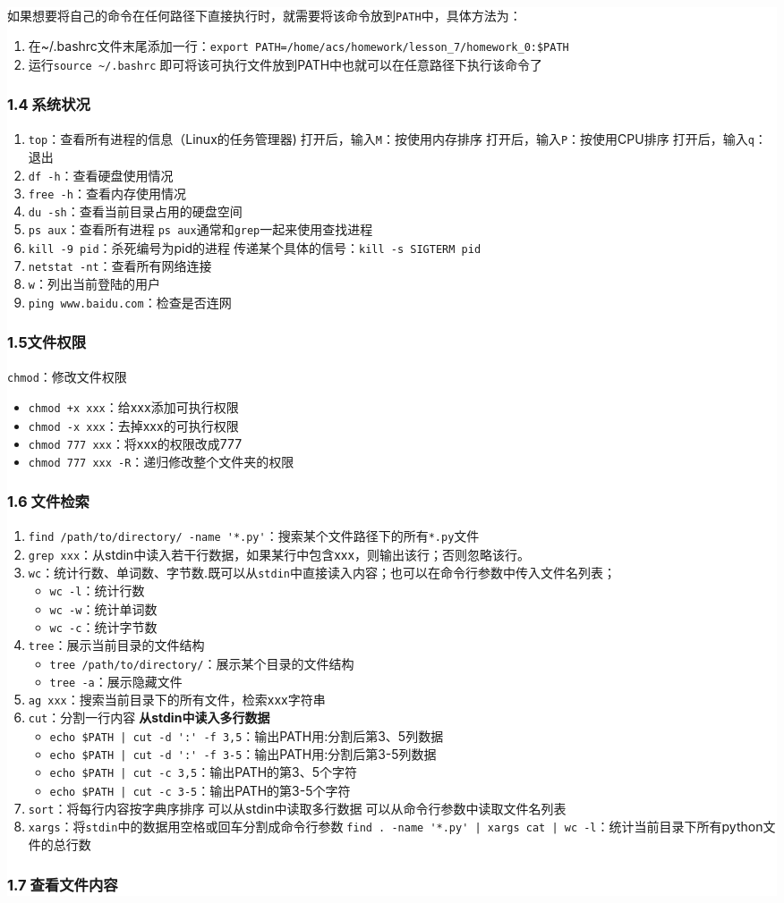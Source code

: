 如果想要将自己的命令在任何路径下直接执行时，就需要将该命令放到`PATH`中，具体方法为：
1. 在~/.bashrc文件末尾添加一行：`export PATH=/home/acs/homework/lesson_7/homework_0:$PATH`
2. 运行`source ~/.bashrc`
即可将该可执行文件放到PATH中也就可以在任意路径下执行该命令了


### 1.4 系统状况
1. `top`：查看所有进程的信息（Linux的任务管理器)
    打开后，输入`M`：按使用内存排序
    打开后，输入`P`：按使用CPU排序
    打开后，输入`q`：退出
2. `df -h`：查看硬盘使用情况
3. `free -h`：查看内存使用情况
4. `du -sh`：查看当前目录占用的硬盘空间
5. `ps aux`：查看所有进程 `ps aux`通常和`grep`一起来使用查找进程
6. `kill -9 pid`：杀死编号为pid的进程 传递某个具体的信号：`kill -s SIGTERM pid`
7. `netstat -nt`：查看所有网络连接
8. `w`：列出当前登陆的用户
9. `ping www.baidu.com`：检查是否连网

### 1.5文件权限

`chmod`：修改文件权限

* `chmod +x xxx`：给xxx添加可执行权限
* `chmod -x xxx`：去掉xxx的可执行权限
* `chmod 777 xxx`：将xxx的权限改成777
* `chmod 777 xxx -R`：递归修改整个文件夹的权限

### 1.6 文件检索

1. `find /path/to/directory/ -name '*.py'`：搜索某个文件路径下的所有`*.py`文件
2. `grep xxx`：从stdin中读入若干行数据，如果某行中包含xxx，则输出该行；否则忽略该行。
3. `wc`：统计行数、单词数、字节数.既可以从`stdin`中直接读入内容；也可以在命令行参数中传入文件名列表；
   - `wc -l`：统计行数
   - `wc -w`：统计单词数
   - `wc -c`：统计字节数
4. `tree`：展示当前目录的文件结构
   - `tree /path/to/directory/`：展示某个目录的文件结构
   - `tree -a`：展示隐藏文件
5. `ag xxx`：搜索当前目录下的所有文件，检索xxx字符串
6. `cut`：分割一行内容 __从stdin中读入多行数据__
    - `echo $PATH | cut -d ':' -f 3,5`：输出PATH用:分割后第3、5列数据
    - `echo $PATH | cut -d ':' -f 3-5`：输出PATH用:分割后第3-5列数据
    - `echo $PATH | cut -c 3,5`：输出PATH的第3、5个字符
    - `echo $PATH | cut -c 3-5`：输出PATH的第3-5个字符
7. `sort`：将每行内容按字典序排序
    可以从stdin中读取多行数据
    可以从命令行参数中读取文件名列表
8. `xargs`：将`stdin`中的数据用空格或回车分割成命令行参数
`find . -name '*.py' | xargs cat | wc -l`：统计当前目录下所有python文件的总行数

### 1.7 查看文件内容
